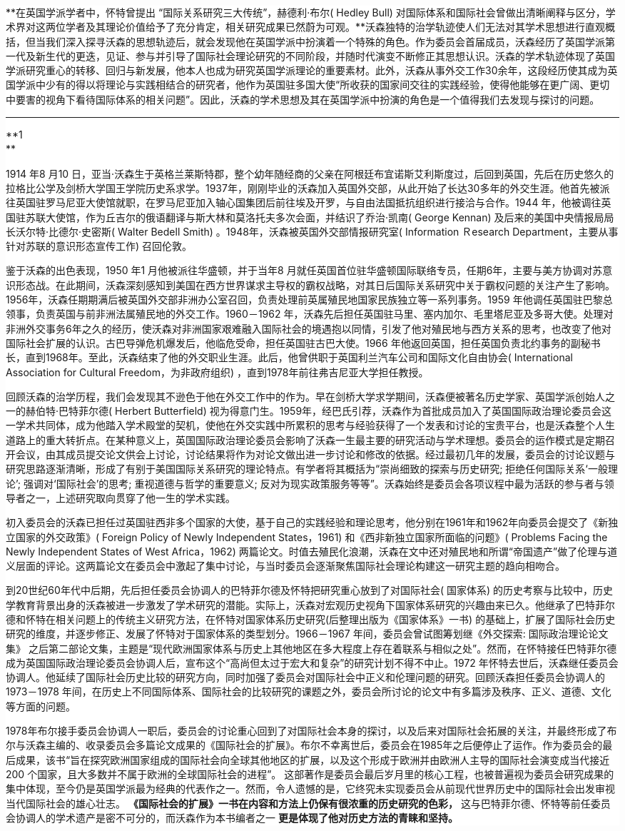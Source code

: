  **在英国学派学者中，怀特曾提出 “国际关系研究三大传统”，赫德利·布尔( Hedley Bull)
对国际体系和国际社会曾做出清晰阐释与区分，学术界对这两位学者及其理论价值给予了充分肯定，相关研究成果已然蔚为可观。**沃森独特的治学轨迹使人们无法对其学术思想进行直观概括，但当我们深入探寻沃森的思想轨迹后，就会发现他在英国学派中扮演着一个特殊的角色。作为委员会首届成员，沃森经历了英国学派第一代及新生代的更迭，见证、参与并引导了国际社会理论研究的不同阶段，并随时代演变不断修正其思想认识。沃森的学术轨迹体现了英国学派研究重心的转移、回归与新发展，他本人也成为研究英国学派理论的重要素材。此外，沃森从事外交工作30余年，这段经历使其成为英国学派中少有的得以将理论与实践相结合的研究者，他作为英国驻多国大使“所收获的国家间交往的实践经验，使得他能够在更广阔、更切中要害的视角下看待国际体系的相关问题”。因此，沃森的学术思想及其在英国学派中扮演的角色是一个值得我们去发现与探讨的问题。

 ****

 **1  
**

  

  

  

1914 年8 月10
日，亚当·沃森生于英格兰莱斯特郡，整个幼年随经商的父亲在阿根廷布宜诺斯艾利斯度过，后回到英国，先后在历史悠久的拉格比公学及剑桥大学国王学院历史系求学。1937年，刚刚毕业的沃森加入英国外交部，从此开始了长达30多年的外交生涯。他首先被派往英国驻罗马尼亚大使馆就职，在罗马尼亚加入轴心国集团后前往埃及开罗，与自由法国抵抗组织进行接洽与合作。1944
年，他被调往英国驻苏联大使馆，作为丘吉尔的俄语翻译与斯大林和莫洛托夫多次会面，并结识了乔治·凯南( George Kennan)
及后来的美国中央情报局局长沃尔特·比德尔·史密斯( Walter Bedell Smith) 。1948年，沃森被英国外交部情报研究室(
Information Ｒesearch Department，主要从事针对苏联的意识形态宣传工作) 召回伦敦。

鉴于沃森的出色表现，1950 年1 月他被派往华盛顿，并于当年8
月就任英国首位驻华盛顿国际联络专员，任期6年，主要与美方协调对苏意识形态战。在此期间，沃森深刻感知到美国在西方世界谋求主导权的霸权战略，对其日后国际关系研究中关于霸权问题的关注产生了影响。1956年，沃森任期期满后被英国外交部非洲办公室召回，负责处理前英属殖民地国家民族独立等一系列事务。1959
年他调任英国驻巴黎总领事，负责英国与前非洲法属殖民地的外交工作。1960－1962
年，沃森先后担任英国驻马里、塞内加尔、毛里塔尼亚及多哥大使。处理对非洲外交事务6年之久的经历，使沃森对非洲国家艰难融入国际社会的境遇抱以同情，引发了他对殖民地与西方关系的思考，也改变了他对国际社会扩展的认识。古巴导弹危机爆发后，他临危受命，担任英国驻古巴大使。1966
年他返回英国，担任英国负责北约事务的副秘书长，直到1968年。至此，沃森结束了他的外交职业生涯。此后，他曾供职于英国利兰汽车公司和国际文化自由协会(
International Association for Cultural Freedom，为非政府组织) ，直到1978年前往弗吉尼亚大学担任教授。

回顾沃森的治学历程，我们会发现其不逊色于他在外交工作中的作为。早在剑桥大学求学期间，沃森便被著名历史学家、英国学派创始人之一的赫伯特·巴特菲尔德(
Herbert Butterfield)
视为得意门生。1959年，经巴氏引荐，沃森作为首批成员加入了英国国际政治理论委员会这一学术共同体，成为他踏入学术殿堂的契机，使他在外交实践中所累积的思考与经验获得了一个发表和讨论的宝贵平台，也是沃森整个人生道路上的重大转折点。在某种意义上，英国国际政治理论委员会影响了沃森一生最主要的研究活动与学术理想。委员会的运作模式是定期召开会议，由其成员提交论文供会上讨论，讨论结果将作为对论文做出进一步讨论和修改的依据。经过最初几年的发展，委员会的讨论议题与研究思路逐渐清晰，形成了有别于美国国际关系研究的理论特点。有学者将其概括为“崇尚细致的探索与历史研究;
拒绝任何国际关系‘一般理论’; 强调对‘国际社会’的思考; 重视道德与哲学的重要意义;
反对为现实政策服务等等”。沃森始终是委员会各项议程中最为活跃的参与者与领导者之一，上述研究取向贯穿了他一生的学术实践。

初入委员会的沃森已担任过英国驻西非多个国家的大使，基于自己的实践经验和理论思考，他分别在1961年和1962年向委员会提交了《新独立国家的外交政策》(
Foreign Policy of Newly Independent States，1961) 和《西非新独立国家所面临的问题》( Problems
Facing the Newly Independent States of West Africa，1962)
两篇论文。时值去殖民化浪潮，沃森在文中还对殖民地和所谓“帝国遗产”做了伦理与道义层面的评论。这两篇论文在委员会中激起了集中讨论，与当时委员会逐渐聚焦国际社会理论构建这一研究主题的趋向相吻合。

到20世纪60年代中后期，先后担任委员会协调人的巴特菲尔德及怀特把研究重心放到了对国际社会( 国家体系)
的历史考察与比较中，历史学教育背景出身的沃森被进一步激发了学术研究的潜能。实际上，沃森对宏观历史视角下国家体系研究的兴趣由来已久。他继承了巴特菲尔德和怀特在相关问题上的传统主义研究方法，在怀特对国家体系历史研究(后整理出版为《国家体系》一书)
的基础上，扩展了国际社会历史研究的维度，并逐步修正、发展了怀特对于国家体系的类型划分。1966－1967 年间，委员会曾试图筹划继《外交探索:
国际政治理论论文集》
之后第二部论文集，主题是“现代欧洲国家体系与历史上其他地区在多大程度上存在着联系与相似之处”。然而，在怀特接任巴特菲尔德成为英国国际政治理论委员会协调人后，宣布这个“高尚但太过于宏大和复杂”的研究计划不得不中止。1972
年怀特去世后，沃森继任委员会协调人。他延续了国际社会历史比较的研究方向，同时加强了委员会对国际社会中正义和伦理问题的研究。回顾沃森担任委员会协调人的1973－1978
年间，在历史上不同国际体系、国际社会的比较研究的课题之外，委员会所讨论的论文中有多篇涉及秩序、正义、道德、文化等方面的问题。

1978年布尔接手委员会协调人一职后，委员会的讨论重心回到了对国际社会本身的探讨，以及后来对国际社会拓展的关注，并最终形成了布尔与沃森主编的、收录委员会多篇论文成果的《国际社会的扩展》。布尔不幸离世后，委员会在1985年之后便停止了运作。作为委员会的最后成果，该书“旨在探究欧洲国家组成的国际社会向全球其他地区的扩展，以及这个形成于欧洲并由欧洲人主导的国际社会演变成当代接近200
个国家，且大多数并不属于欧洲的全球国际社会的进程”。
这部著作是委员会最后岁月里的核心工程，也被普遍视为委员会研究成果的集中体现，至今仍是英国学派最为经典的代表作之一。然而，令人遗憾的是，它终究未实现委员会从前现代世界历史中的国际社会出发审视当代国际社会的雄心壮志。
**《国际社会的扩展》一书在内容和方法上仍保有很浓重的历史研究的色彩，**
这与巴特菲尔德、怀特等前任委员会协调人的学术遗产是密不可分的，而沃森作为本书编者之一 **更是体现了他对历史方法的青睐和坚持。**
